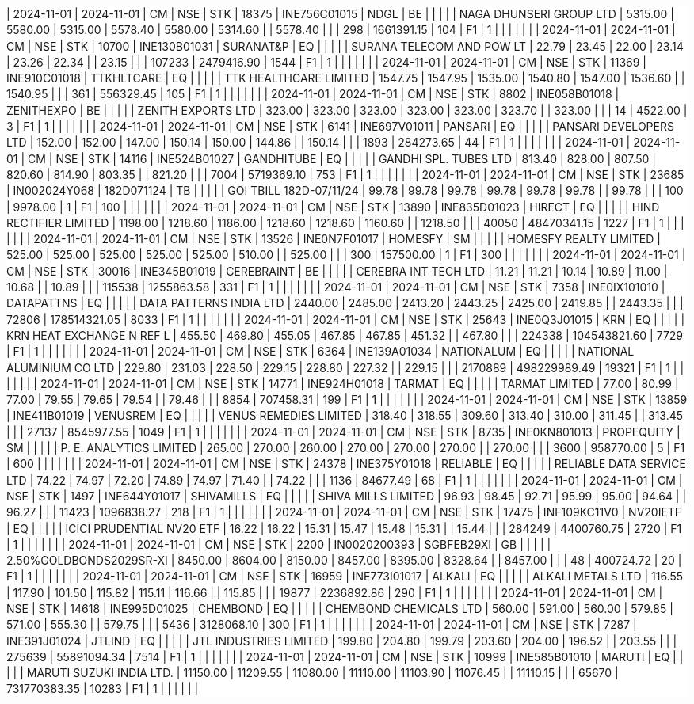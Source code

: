 | 2024-11-01 | 2024-11-01 | CM | NSE | STK | 18375 | INE756C01015 | NDGL | BE |  |  |  |  | NAGA DHUNSERI GROUP LTD | 5315.00 | 5580.00 | 5315.00 | 5578.40 | 5580.00 | 5314.60 |  | 5578.40 |  |  | 298 | 1661391.15 | 104 | F1 | 1 |  |  |  |  |  |
| 2024-11-01 | 2024-11-01 | CM | NSE | STK | 10700 | INE130B01031 | SURANAT&P | EQ |  |  |  |  | SURANA TELECOM AND POW LT | 22.79 | 23.45 | 22.00 | 23.14 | 23.26 | 22.34 |  | 23.15 |  |  | 107233 | 2479416.90 | 1544 | F1 | 1 |  |  |  |  |  |
| 2024-11-01 | 2024-11-01 | CM | NSE | STK | 11369 | INE910C01018 | TTKHLTCARE | EQ |  |  |  |  | TTK HEALTHCARE LIMITED | 1547.75 | 1547.95 | 1535.00 | 1540.80 | 1547.00 | 1536.60 |  | 1540.95 |  |  | 361 | 556329.45 | 105 | F1 | 1 |  |  |  |  |  |
| 2024-11-01 | 2024-11-01 | CM | NSE | STK | 8802 | INE058B01018 | ZENITHEXPO | BE |  |  |  |  | ZENITH EXPORTS LTD | 323.00 | 323.00 | 323.00 | 323.00 | 323.00 | 323.70 |  | 323.00 |  |  | 14 | 4522.00 | 3 | F1 | 1 |  |  |  |  |  |
| 2024-11-01 | 2024-11-01 | CM | NSE | STK | 6141 | INE697V01011 | PANSARI | EQ |  |  |  |  | PANSARI DEVELOPERS LTD | 152.00 | 152.00 | 147.00 | 150.14 | 150.00 | 144.86 |  | 150.14 |  |  | 1893 | 284273.65 | 44 | F1 | 1 |  |  |  |  |  |
| 2024-11-01 | 2024-11-01 | CM | NSE | STK | 14116 | INE524B01027 | GANDHITUBE | EQ |  |  |  |  | GANDHI SPL. TUBES LTD | 813.40 | 828.00 | 807.50 | 820.60 | 814.90 | 803.35 |  | 821.20 |  |  | 7004 | 5719369.10 | 753 | F1 | 1 |  |  |  |  |  |
| 2024-11-01 | 2024-11-01 | CM | NSE | STK | 23685 | IN002024Y068 | 182D071124 | TB |  |  |  |  | GOI TBILL 182D-07/11/24 | 99.78 | 99.78 | 99.78 | 99.78 | 99.78 | 99.78 |  | 99.78 |  |  | 100 | 9978.00 | 1 | F1 | 100 |  |  |  |  |  |
| 2024-11-01 | 2024-11-01 | CM | NSE | STK | 13890 | INE835D01023 | HIRECT | EQ |  |  |  |  | HIND RECTIFIER LIMITED | 1198.00 | 1218.60 | 1186.00 | 1218.60 | 1218.60 | 1160.60 |  | 1218.50 |  |  | 40050 | 48470341.15 | 1227 | F1 | 1 |  |  |  |  |  |
| 2024-11-01 | 2024-11-01 | CM | NSE | STK | 13526 | INE0N7F01017 | HOMESFY | SM |  |  |  |  | HOMESFY REALTY LIMITED | 525.00 | 525.00 | 525.00 | 525.00 | 525.00 | 510.00 |  | 525.00 |  |  | 300 | 157500.00 | 1 | F1 | 300 |  |  |  |  |  |
| 2024-11-01 | 2024-11-01 | CM | NSE | STK | 30016 | INE345B01019 | CEREBRAINT | BE |  |  |  |  | CEREBRA INT TECH LTD | 11.21 | 11.21 | 10.14 | 10.89 | 11.00 | 10.68 |  | 10.89 |  |  | 115538 | 1255863.58 | 331 | F1 | 1 |  |  |  |  |  |
| 2024-11-01 | 2024-11-01 | CM | NSE | STK | 7358 | INE0IX101010 | DATAPATTNS | EQ |  |  |  |  | DATA PATTERNS INDIA LTD | 2440.00 | 2485.00 | 2413.20 | 2443.25 | 2425.00 | 2419.85 |  | 2443.35 |  |  | 72806 | 178514321.05 | 8033 | F1 | 1 |  |  |  |  |  |
| 2024-11-01 | 2024-11-01 | CM | NSE | STK | 25643 | INE0Q3J01015 | KRN | EQ |  |  |  |  | KRN HEAT EXCHANGE N REF L | 455.50 | 469.80 | 455.05 | 467.85 | 467.85 | 451.32 |  | 467.80 |  |  | 224338 | 104543821.60 | 7729 | F1 | 1 |  |  |  |  |  |
| 2024-11-01 | 2024-11-01 | CM | NSE | STK | 6364 | INE139A01034 | NATIONALUM | EQ |  |  |  |  | NATIONAL ALUMINIUM CO LTD | 229.80 | 231.03 | 228.50 | 229.15 | 228.80 | 227.32 |  | 229.15 |  |  | 2170889 | 498229989.49 | 19321 | F1 | 1 |  |  |  |  |  |
| 2024-11-01 | 2024-11-01 | CM | NSE | STK | 14771 | INE924H01018 | TARMAT | EQ |  |  |  |  | TARMAT LIMITED | 77.00 | 80.99 | 77.00 | 79.55 | 79.65 | 79.54 |  | 79.46 |  |  | 8854 | 707458.31 | 199 | F1 | 1 |  |  |  |  |  |
| 2024-11-01 | 2024-11-01 | CM | NSE | STK | 13859 | INE411B01019 | VENUSREM | EQ |  |  |  |  | VENUS REMEDIES LIMITED | 318.40 | 318.55 | 309.60 | 313.40 | 310.00 | 311.45 |  | 313.45 |  |  | 27137 | 8545977.55 | 1049 | F1 | 1 |  |  |  |  |  |
| 2024-11-01 | 2024-11-01 | CM | NSE | STK | 8735 | INE0KN801013 | PROPEQUITY | SM |  |  |  |  | P. E. ANALYTICS LIMITED | 265.00 | 270.00 | 260.00 | 270.00 | 270.00 | 270.00 |  | 270.00 |  |  | 3600 | 958770.00 | 5 | F1 | 600 |  |  |  |  |  |
| 2024-11-01 | 2024-11-01 | CM | NSE | STK | 24378 | INE375Y01018 | RELIABLE | EQ |  |  |  |  | RELIABLE DATA SERVICE LTD | 74.22 | 74.97 | 72.20 | 74.89 | 74.97 | 71.40 |  | 74.22 |  |  | 1136 | 84677.49 | 68 | F1 | 1 |  |  |  |  |  |
| 2024-11-01 | 2024-11-01 | CM | NSE | STK | 1497 | INE644Y01017 | SHIVAMILLS | EQ |  |  |  |  | SHIVA MILLS LIMITED | 96.93 | 98.45 | 92.71 | 95.99 | 95.00 | 94.64 |  | 96.27 |  |  | 11423 | 1096838.27 | 218 | F1 | 1 |  |  |  |  |  |
| 2024-11-01 | 2024-11-01 | CM | NSE | STK | 17475 | INF109KC11V0 | NV20IETF | EQ |  |  |  |  | ICICI PRUDENTIAL NV20 ETF | 16.22 | 16.22 | 15.31 | 15.47 | 15.48 | 15.31 |  | 15.44 |  |  | 284249 | 4400760.75 | 2720 | F1 | 1 |  |  |  |  |  |
| 2024-11-01 | 2024-11-01 | CM | NSE | STK | 2200 | IN0020200393 | SGBFEB29XI | GB |  |  |  |  | 2.50%GOLDBONDS2029SR-XI | 8450.00 | 8604.00 | 8150.00 | 8457.00 | 8395.00 | 8328.64 |  | 8457.00 |  |  | 48 | 400724.72 | 20 | F1 | 1 |  |  |  |  |  |
| 2024-11-01 | 2024-11-01 | CM | NSE | STK | 16959 | INE773I01017 | ALKALI | EQ |  |  |  |  | ALKALI METALS LTD | 116.55 | 117.90 | 101.50 | 115.82 | 115.11 | 116.66 |  | 115.85 |  |  | 19877 | 2236892.86 | 290 | F1 | 1 |  |  |  |  |  |
| 2024-11-01 | 2024-11-01 | CM | NSE | STK | 14618 | INE995D01025 | CHEMBOND | EQ |  |  |  |  | CHEMBOND CHEMICALS LTD | 560.00 | 591.00 | 560.00 | 579.85 | 571.00 | 555.30 |  | 579.75 |  |  | 5436 | 3128068.10 | 300 | F1 | 1 |  |  |  |  |  |
| 2024-11-01 | 2024-11-01 | CM | NSE | STK | 7287 | INE391J01024 | JTLIND | EQ |  |  |  |  | JTL INDUSTRIES LIMITED | 199.80 | 204.80 | 199.79 | 203.60 | 204.00 | 196.52 |  | 203.55 |  |  | 275639 | 55891094.34 | 7514 | F1 | 1 |  |  |  |  |  |
| 2024-11-01 | 2024-11-01 | CM | NSE | STK | 10999 | INE585B01010 | MARUTI | EQ |  |  |  |  | MARUTI SUZUKI INDIA LTD. | 11150.00 | 11209.55 | 11080.00 | 11110.00 | 11103.90 | 11076.45 |  | 11110.15 |  |  | 65670 | 731770383.35 | 10283 | F1 | 1 |  |  |  |  |  |